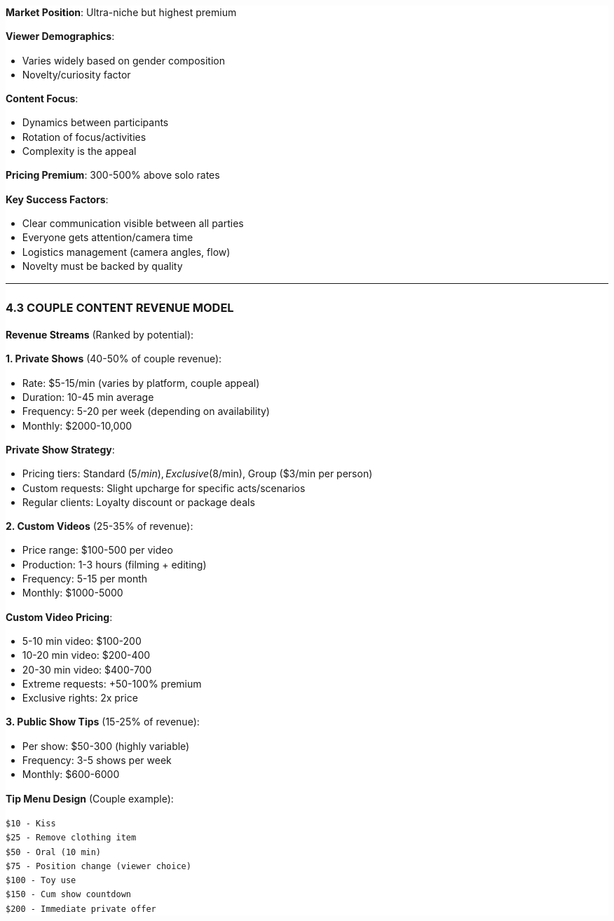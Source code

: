 **Market Position**: Ultra-niche but highest premium

**Viewer Demographics**:
- Varies widely based on gender composition
- Novelty/curiosity factor

**Content Focus**:
- Dynamics between participants
- Rotation of focus/activities
- Complexity is the appeal

**Pricing Premium**: 300-500% above solo rates

**Key Success Factors**:
- Clear communication visible between all parties
- Everyone gets attention/camera time
- Logistics management (camera angles, flow)
- Novelty must be backed by quality

---

### 4.3 COUPLE CONTENT REVENUE MODEL

**Revenue Streams** (Ranked by potential):

**1. Private Shows** (40-50% of couple revenue):
- Rate: $5-15/min (varies by platform, couple appeal)
- Duration: 10-45 min average
- Frequency: 5-20 per week (depending on availability)
- Monthly: $2000-10,000

**Private Show Strategy**:
- Pricing tiers: Standard ($5/min), Exclusive ($8/min), Group ($3/min per person)
- Custom requests: Slight upcharge for specific acts/scenarios
- Regular clients: Loyalty discount or package deals

**2. Custom Videos** (25-35% of revenue):
- Price range: $100-500 per video
- Production: 1-3 hours (filming + editing)
- Frequency: 5-15 per month
- Monthly: $1000-5000

**Custom Video Pricing**:
- 5-10 min video: $100-200
- 10-20 min video: $200-400
- 20-30 min video: $400-700
- Extreme requests: +50-100% premium
- Exclusive rights: 2x price

**3. Public Show Tips** (15-25% of revenue):
- Per show: $50-300 (highly variable)
- Frequency: 3-5 shows per week
- Monthly: $600-6000

**Tip Menu Design** (Couple example):
```
$10 - Kiss
$25 - Remove clothing item
$50 - Oral (10 min)
$75 - Position change (viewer choice)
$100 - Toy use
$150 - Cum show countdown
$200 - Immediate private offer
```
